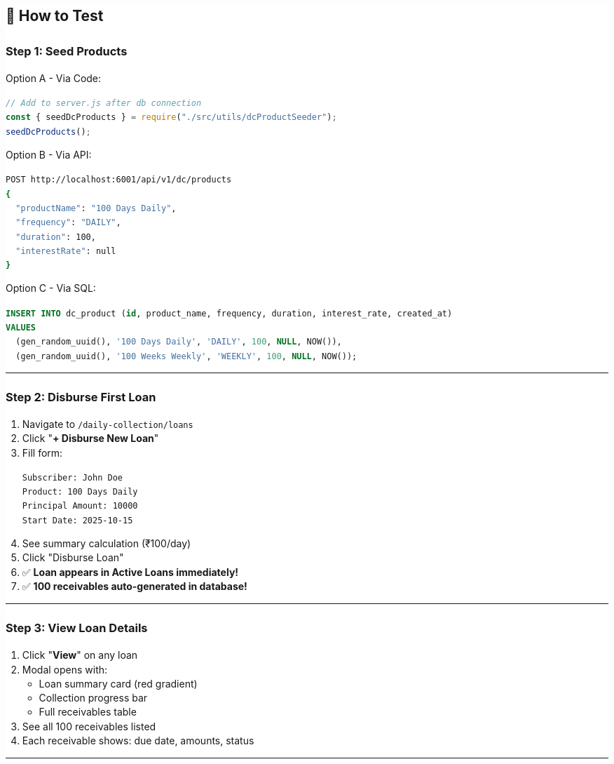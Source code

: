
## 🧪 **How to Test**

### **Step 1: Seed Products**

Option A - Via Code:
```javascript
// Add to server.js after db connection
const { seedDcProducts } = require("./src/utils/dcProductSeeder");
seedDcProducts();
```

Option B - Via API:
```bash
POST http://localhost:6001/api/v1/dc/products
{
  "productName": "100 Days Daily",
  "frequency": "DAILY",
  "duration": 100,
  "interestRate": null
}
```

Option C - Via SQL:
```sql
INSERT INTO dc_product (id, product_name, frequency, duration, interest_rate, created_at)
VALUES 
  (gen_random_uuid(), '100 Days Daily', 'DAILY', 100, NULL, NOW()),
  (gen_random_uuid(), '100 Weeks Weekly', 'WEEKLY', 100, NULL, NOW());
```

---

### **Step 2: Disburse First Loan**

1. Navigate to `/daily-collection/loans`
2. Click "**+ Disburse New Loan**"
3. Fill form:
   ```
   Subscriber: John Doe
   Product: 100 Days Daily
   Principal Amount: 10000
   Start Date: 2025-10-15
   ```
4. See summary calculation (₹100/day)
5. Click "Disburse Loan"
6. ✅ **Loan appears in Active Loans immediately!**
7. ✅ **100 receivables auto-generated in database!**

---

### **Step 3: View Loan Details**

1. Click "**View**" on any loan
2. Modal opens with:
   - Loan summary card (red gradient)
   - Collection progress bar
   - Full receivables table
3. See all 100 receivables listed
4. Each receivable shows: due date, amounts, status

---